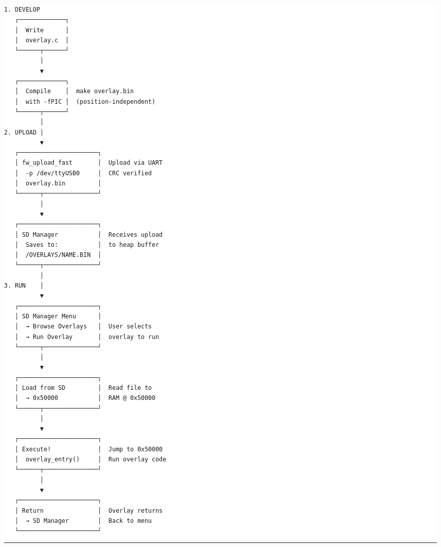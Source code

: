 ```
1. DEVELOP
   ┌─────────────┐
   │  Write      │
   │  overlay.c  │
   └──────┬──────┘
          │
          ▼
   ┌─────────────┐
   │  Compile    │  make overlay.bin
   │  with -fPIC │  (position-independent)
   └──────┬──────┘
          │
2. UPLOAD │
          ▼
   ┌──────────────────────┐
   │ fw_upload_fast       │  Upload via UART
   │  -p /dev/ttyUSB0     │  CRC verified
   │  overlay.bin         │
   └──────┬───────────────┘
          │
          ▼
   ┌──────────────────────┐
   │ SD Manager           │  Receives upload
   │  Saves to:           │  to heap buffer
   │  /OVERLAYS/NAME.BIN  │
   └──────┬───────────────┘
          │
3. RUN    │
          ▼
   ┌──────────────────────┐
   │ SD Manager Menu      │
   │  → Browse Overlays   │  User selects
   │  → Run Overlay       │  overlay to run
   └──────┬───────────────┘
          │
          ▼
   ┌──────────────────────┐
   │ Load from SD         │  Read file to
   │  → 0x50000           │  RAM @ 0x50000
   └──────┬───────────────┘
          │
          ▼
   ┌──────────────────────┐
   │ Execute!             │  Jump to 0x50000
   │  overlay_entry()     │  Run overlay code
   └──────┬───────────────┘
          │
          ▼
   ┌──────────────────────┐
   │ Return               │  Overlay returns
   │  → SD Manager        │  Back to menu
   └──────────────────────┘
```

---